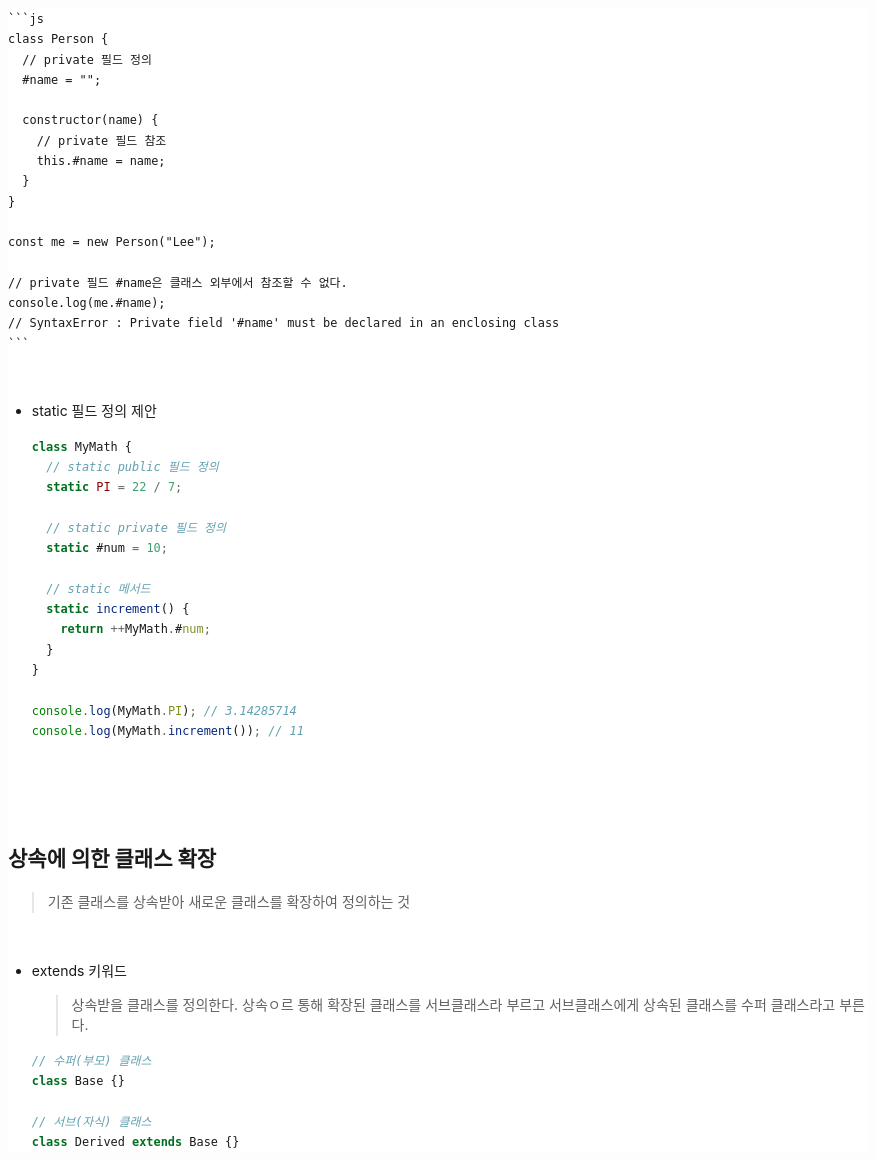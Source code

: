     ```js
    class Person {
      // private 필드 정의
      #name = "";

      constructor(name) {
        // private 필드 참조
        this.#name = name;
      }
    }

    const me = new Person("Lee");

    // private 필드 #name은 클래스 외부에서 참조할 수 없다.
    console.log(me.#name);
    // SyntaxError : Private field '#name' must be declared in an enclosing class
    ```

<br>

- static 필드 정의 제안

  ```js
  class MyMath {
    // static public 필드 정의
    static PI = 22 / 7;

    // static private 필드 정의
    static #num = 10;

    // static 메서드
    static increment() {
      return ++MyMath.#num;
    }
  }

  console.log(MyMath.PI); // 3.14285714
  console.log(MyMath.increment()); // 11
  ```

<br>
<br>
<br>

## 상속에 의한 클래스 확장

> 기존 클래스를 상속받아 새로운 클래스를 확장하여 정의하는 것

<br>

- extends 키워드

  > 상속받을 클래스를 정의한다. 상속ㅇ르 통해 확장된 클래스를 서브클래스라 부르고 서브클래스에게 상속된 클래스를 수퍼 클래스라고 부른다.

  ```js
  // 수퍼(부모) 클래스
  class Base {}

  // 서브(자식) 클래스
  class Derived extends Base {}
  ```
